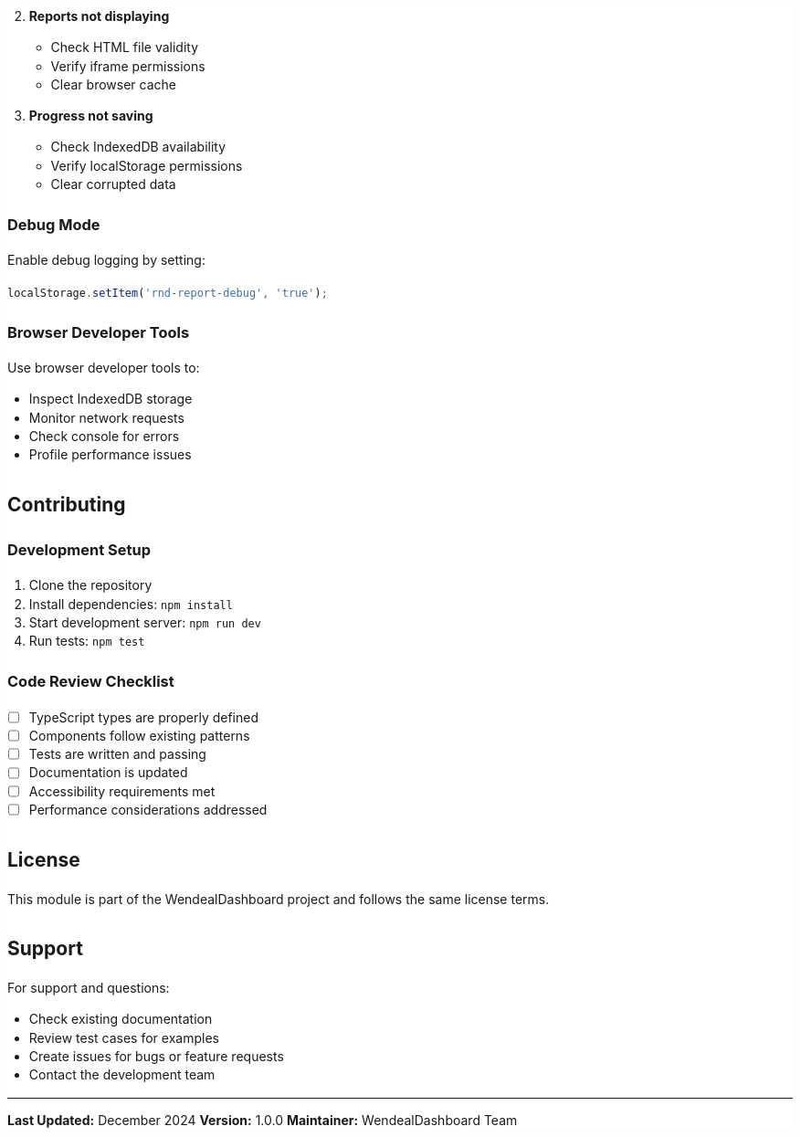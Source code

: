 2. **Reports not displaying**
   - Check HTML file validity
   - Verify iframe permissions
   - Clear browser cache

3. **Progress not saving**
   - Check IndexedDB availability
   - Verify localStorage permissions
   - Clear corrupted data

### Debug Mode

Enable debug logging by setting:

```javascript
localStorage.setItem('rnd-report-debug', 'true');
```

### Browser Developer Tools

Use browser developer tools to:
- Inspect IndexedDB storage
- Monitor network requests
- Check console for errors
- Profile performance issues

## Contributing

### Development Setup

1. Clone the repository
2. Install dependencies: `npm install`
3. Start development server: `npm run dev`
4. Run tests: `npm test`

### Code Review Checklist

- [ ] TypeScript types are properly defined
- [ ] Components follow existing patterns
- [ ] Tests are written and passing
- [ ] Documentation is updated
- [ ] Accessibility requirements met
- [ ] Performance considerations addressed

## License

This module is part of the WendealDashboard project and follows the same license terms.

## Support

For support and questions:
- Check existing documentation
- Review test cases for examples
- Create issues for bugs or feature requests
- Contact the development team

---

**Last Updated:** December 2024
**Version:** 1.0.0
**Maintainer:** WendealDashboard Team
